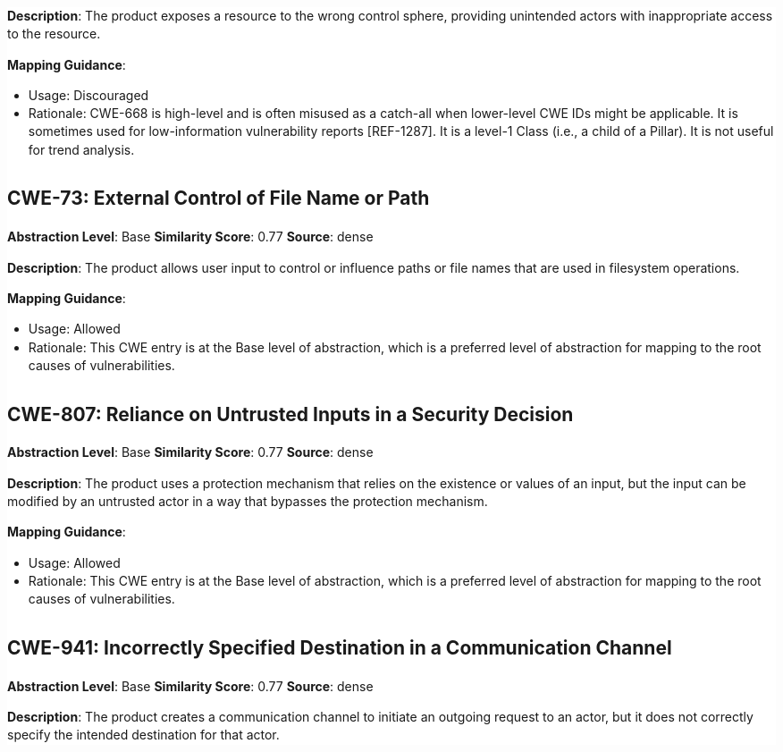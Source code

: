 **Description**:
The product exposes a resource to the wrong control sphere, providing unintended actors with inappropriate access to the resource.

**Mapping Guidance**:
- Usage: Discouraged
- Rationale: CWE-668 is high-level and is often misused as a catch-all when lower-level CWE IDs might be applicable. It is sometimes used for low-information vulnerability reports [REF-1287]. It is a level-1 Class (i.e., a child of a Pillar). It is not useful for trend analysis.



## CWE-73: External Control of File Name or Path
**Abstraction Level**: Base
**Similarity Score**: 0.77
**Source**: dense

**Description**:
The product allows user input to control or influence paths or file names that are used in filesystem operations.

**Mapping Guidance**:
- Usage: Allowed
- Rationale: This CWE entry is at the Base level of abstraction, which is a preferred level of abstraction for mapping to the root causes of vulnerabilities.



## CWE-807: Reliance on Untrusted Inputs in a Security Decision
**Abstraction Level**: Base
**Similarity Score**: 0.77
**Source**: dense

**Description**:
The product uses a protection mechanism that relies on the existence or values of an input, but the input can be modified by an untrusted actor in a way that bypasses the protection mechanism.

**Mapping Guidance**:
- Usage: Allowed
- Rationale: This CWE entry is at the Base level of abstraction, which is a preferred level of abstraction for mapping to the root causes of vulnerabilities.



## CWE-941: Incorrectly Specified Destination in a Communication Channel
**Abstraction Level**: Base
**Similarity Score**: 0.77
**Source**: dense

**Description**:
The product creates a communication channel to initiate an outgoing request to an actor, but it does not correctly specify the intended destination for that actor.
